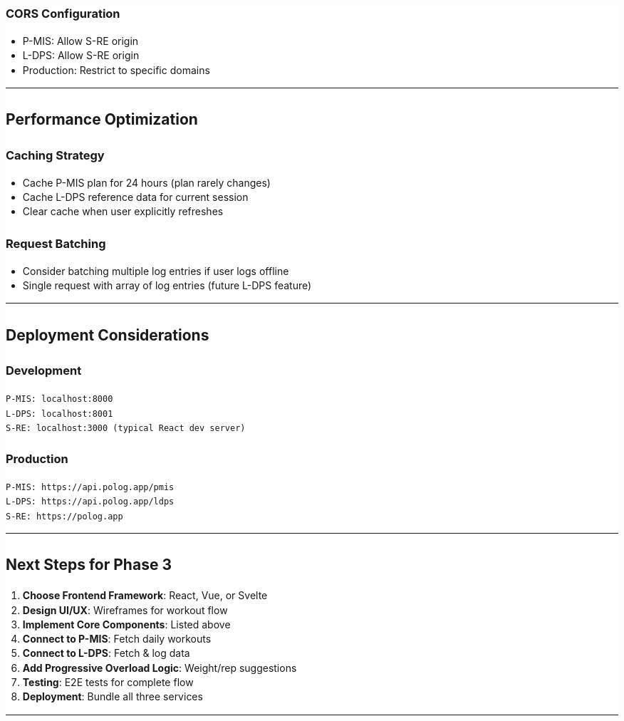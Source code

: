 ### CORS Configuration
- P-MIS: Allow S-RE origin
- L-DPS: Allow S-RE origin
- Production: Restrict to specific domains

---

## Performance Optimization

### Caching Strategy
- Cache P-MIS plan for 24 hours (plan rarely changes)
- Cache L-DPS reference data for current session
- Clear cache when user explicitly refreshes

### Request Batching
- Consider batching multiple log entries if user logs offline
- Single request with array of log entries (future L-DPS feature)

---

## Deployment Considerations

### Development
```
P-MIS: localhost:8000
L-DPS: localhost:8001
S-RE: localhost:3000 (typical React dev server)
```

### Production
```
P-MIS: https://api.polog.app/pmis
L-DPS: https://api.polog.app/ldps
S-RE: https://polog.app
```

---

## Next Steps for Phase 3

1. **Choose Frontend Framework**: React, Vue, or Svelte
2. **Design UI/UX**: Wireframes for workout flow
3. **Implement Core Components**: Listed above
4. **Connect to P-MIS**: Fetch daily workouts
5. **Connect to L-DPS**: Fetch & log data
6. **Add Progressive Overload Logic**: Weight/rep suggestions
7. **Testing**: E2E tests for complete flow
8. **Deployment**: Bundle all three services

---
